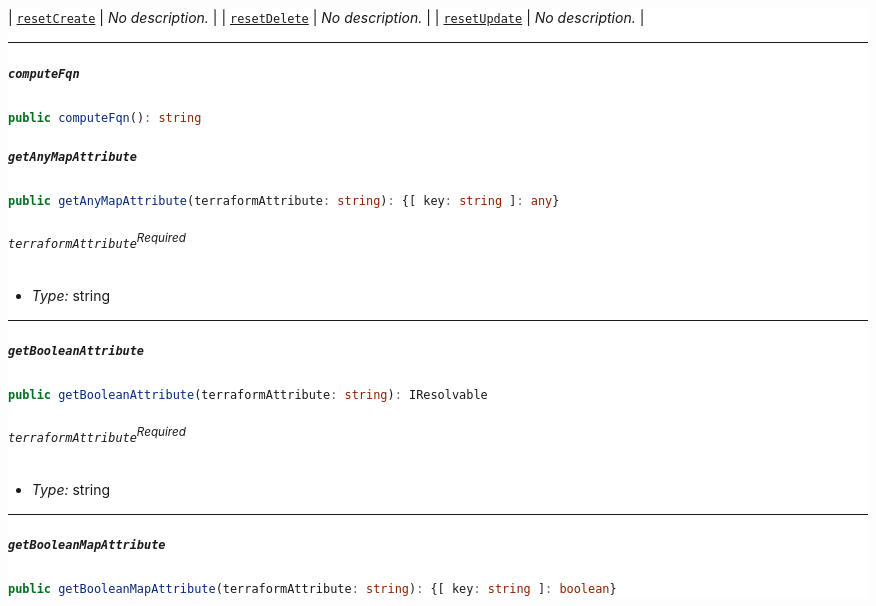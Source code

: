 | <code><a href="#rhizo-co-terraform-provider-oci.dnsRecord.DnsRecordTimeoutsOutputReference.resetCreate">resetCreate</a></code> | *No description.* |
| <code><a href="#rhizo-co-terraform-provider-oci.dnsRecord.DnsRecordTimeoutsOutputReference.resetDelete">resetDelete</a></code> | *No description.* |
| <code><a href="#rhizo-co-terraform-provider-oci.dnsRecord.DnsRecordTimeoutsOutputReference.resetUpdate">resetUpdate</a></code> | *No description.* |

---

##### `computeFqn` <a name="computeFqn" id="rhizo-co-terraform-provider-oci.dnsRecord.DnsRecordTimeoutsOutputReference.computeFqn"></a>

```typescript
public computeFqn(): string
```

##### `getAnyMapAttribute` <a name="getAnyMapAttribute" id="rhizo-co-terraform-provider-oci.dnsRecord.DnsRecordTimeoutsOutputReference.getAnyMapAttribute"></a>

```typescript
public getAnyMapAttribute(terraformAttribute: string): {[ key: string ]: any}
```

###### `terraformAttribute`<sup>Required</sup> <a name="terraformAttribute" id="rhizo-co-terraform-provider-oci.dnsRecord.DnsRecordTimeoutsOutputReference.getAnyMapAttribute.parameter.terraformAttribute"></a>

- *Type:* string

---

##### `getBooleanAttribute` <a name="getBooleanAttribute" id="rhizo-co-terraform-provider-oci.dnsRecord.DnsRecordTimeoutsOutputReference.getBooleanAttribute"></a>

```typescript
public getBooleanAttribute(terraformAttribute: string): IResolvable
```

###### `terraformAttribute`<sup>Required</sup> <a name="terraformAttribute" id="rhizo-co-terraform-provider-oci.dnsRecord.DnsRecordTimeoutsOutputReference.getBooleanAttribute.parameter.terraformAttribute"></a>

- *Type:* string

---

##### `getBooleanMapAttribute` <a name="getBooleanMapAttribute" id="rhizo-co-terraform-provider-oci.dnsRecord.DnsRecordTimeoutsOutputReference.getBooleanMapAttribute"></a>

```typescript
public getBooleanMapAttribute(terraformAttribute: string): {[ key: string ]: boolean}
```
